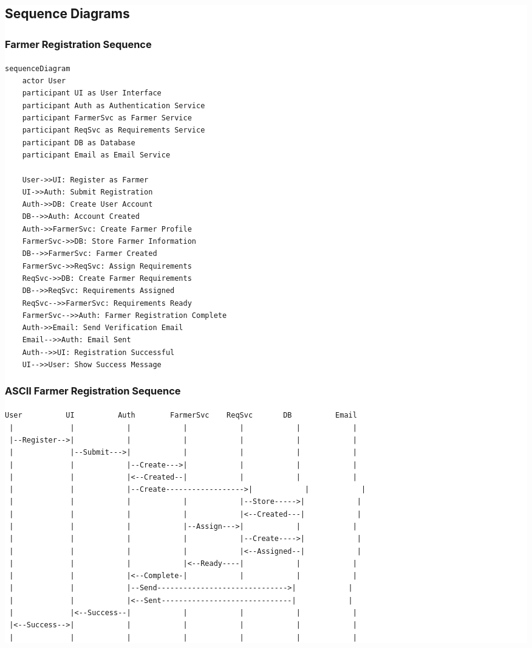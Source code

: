 ## Sequence Diagrams

### Farmer Registration Sequence

```mermaid
sequenceDiagram
    actor User
    participant UI as User Interface
    participant Auth as Authentication Service
    participant FarmerSvc as Farmer Service
    participant ReqSvc as Requirements Service
    participant DB as Database
    participant Email as Email Service
    
    User->>UI: Register as Farmer
    UI->>Auth: Submit Registration
    Auth->>DB: Create User Account
    DB-->>Auth: Account Created
    Auth->>FarmerSvc: Create Farmer Profile
    FarmerSvc->>DB: Store Farmer Information
    DB-->>FarmerSvc: Farmer Created
    FarmerSvc->>ReqSvc: Assign Requirements
    ReqSvc->>DB: Create Farmer Requirements
    DB-->>ReqSvc: Requirements Assigned
    ReqSvc-->>FarmerSvc: Requirements Ready
    FarmerSvc-->>Auth: Farmer Registration Complete
    Auth->>Email: Send Verification Email
    Email-->>Auth: Email Sent
    Auth-->>UI: Registration Successful
    UI-->>User: Show Success Message
```

### ASCII Farmer Registration Sequence

```
User          UI          Auth        FarmerSvc    ReqSvc       DB          Email
 |             |            |            |            |            |            |
 |--Register-->|            |            |            |            |            |
 |             |--Submit--->|            |            |            |            |
 |             |            |--Create--->|            |            |            |
 |             |            |<--Created--|            |            |            |
 |             |            |--Create------------------>|            |            |
 |             |            |            |            |--Store----->|            |
 |             |            |            |            |<--Created---|            |
 |             |            |            |--Assign--->|            |            |
 |             |            |            |            |--Create---->|            |
 |             |            |            |            |<--Assigned--|            |
 |             |            |            |<--Ready----|            |            |
 |             |            |<--Complete-|            |            |            |
 |             |            |--Send------------------------------>|            |
 |             |            |<--Sent------------------------------|            |
 |             |<--Success--|            |            |            |            |
 |<--Success-->|            |            |            |            |            |
 |             |            |            |            |            |            |
```
